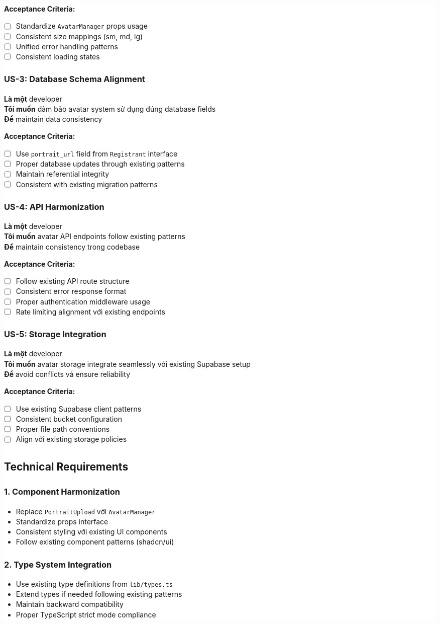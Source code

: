 **Acceptance Criteria:**
- [ ] Standardize `AvatarManager` props usage
- [ ] Consistent size mappings (sm, md, lg)
- [ ] Unified error handling patterns
- [ ] Consistent loading states

### US-3: Database Schema Alignment
**Là một** developer  
**Tôi muốn** đảm bảo avatar system sử dụng đúng database fields  
**Để** maintain data consistency

**Acceptance Criteria:**
- [ ] Use `portrait_url` field from `Registrant` interface
- [ ] Proper database updates through existing patterns
- [ ] Maintain referential integrity
- [ ] Consistent with existing migration patterns

### US-4: API Harmonization
**Là một** developer  
**Tôi muốn** avatar API endpoints follow existing patterns  
**Để** maintain consistency trong codebase

**Acceptance Criteria:**
- [ ] Follow existing API route structure
- [ ] Consistent error response format
- [ ] Proper authentication middleware usage
- [ ] Rate limiting alignment với existing endpoints

### US-5: Storage Integration
**Là một** developer  
**Tôi muốn** avatar storage integrate seamlessly với existing Supabase setup  
**Để** avoid conflicts và ensure reliability

**Acceptance Criteria:**
- [ ] Use existing Supabase client patterns
- [ ] Consistent bucket configuration
- [ ] Proper file path conventions
- [ ] Align với existing storage policies

## Technical Requirements

### 1. Component Harmonization
- Replace `PortraitUpload` với `AvatarManager`
- Standardize props interface
- Consistent styling với existing UI components
- Follow existing component patterns (shadcn/ui)

### 2. Type System Integration
- Use existing type definitions from `lib/types.ts`
- Extend types if needed following existing patterns
- Maintain backward compatibility
- Proper TypeScript strict mode compliance
